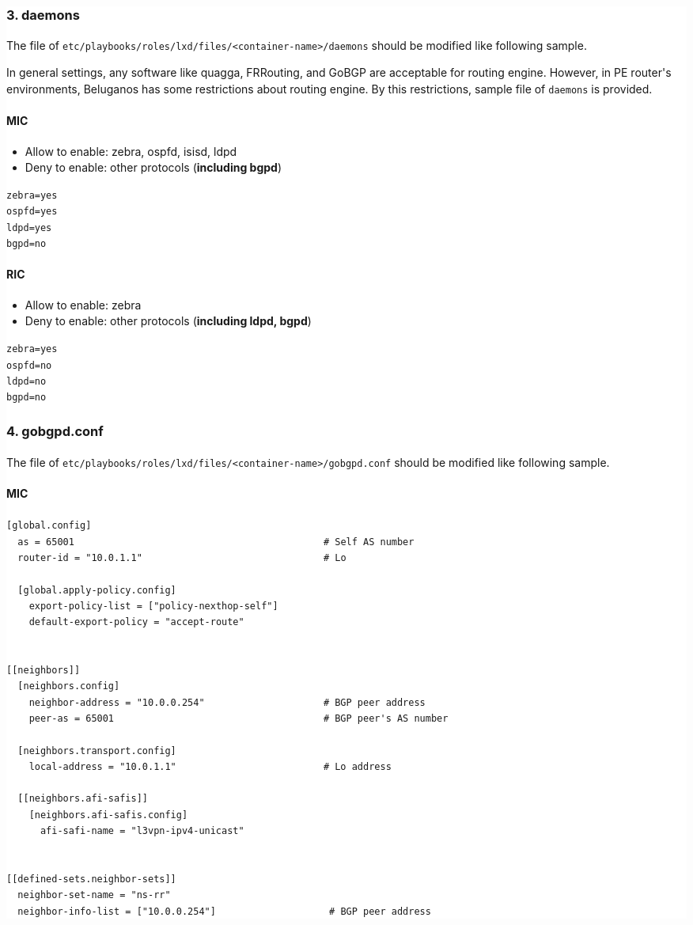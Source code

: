 ### 3. daemons

The file of `etc/playbooks/roles/lxd/files/<container-name>/daemons` should be modified like following sample.

In general settings, any software like quagga, FRRouting, and GoBGP are acceptable for routing engine. However, in PE router's environments, Beluganos has some restrictions about routing engine. By this restrictions, sample file of `daemons` is provided.

#### MIC

- Allow to enable: zebra, ospfd, isisd, ldpd
- Deny to enable: other protocols (**including bgpd**)

~~~~
zebra=yes
ospfd=yes
ldpd=yes
bgpd=no
~~~~

#### RIC

- Allow to enable: zebra
- Deny to enable: other protocols (**including ldpd, bgpd**)

~~~~
zebra=yes
ospfd=no
ldpd=no
bgpd=no
~~~~

### 4. gobgpd.conf

The file of `etc/playbooks/roles/lxd/files/<container-name>/gobgpd.conf` should be modified like following sample.

#### MIC

~~~~
[global.config]
  as = 65001                                            # Self AS number
  router-id = "10.0.1.1"                                # Lo

  [global.apply-policy.config]
    export-policy-list = ["policy-nexthop-self"]
    default-export-policy = "accept-route"


[[neighbors]]
  [neighbors.config]
    neighbor-address = "10.0.0.254"                     # BGP peer address
    peer-as = 65001                                     # BGP peer's AS number

  [neighbors.transport.config]
    local-address = "10.0.1.1"                          # Lo address

  [[neighbors.afi-safis]]
    [neighbors.afi-safis.config]
      afi-safi-name = "l3vpn-ipv4-unicast"


[[defined-sets.neighbor-sets]]
  neighbor-set-name = "ns-rr"
  neighbor-info-list = ["10.0.0.254"]                    # BGP peer address

~~~~